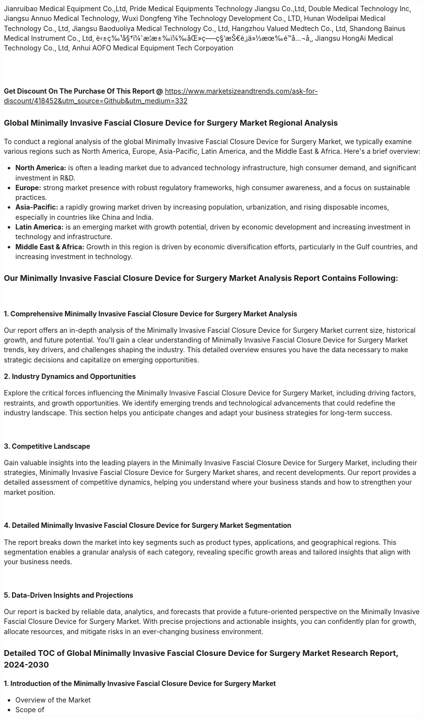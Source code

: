 Jianruibao Medical Equipment Co.,Ltd, Pride Medical Equipments Technology Jiangsu Co.,Ltd, Double Medical Technology Inc, Jiangsu Annuo Medical Technology, Wuxi Dongfeng Yihe Technology Development Co., LTD, Hunan Wodelipai Medical Technology Co., Ltd, Jiangsu Baoduoliya Medical Technology Co., Ltd, Hangzhou Valued Medtech Co., Ltd, Shandong Bainus Medical Instrument Co., Ltd, è‹±ç‰¹å§†ï¼ˆæ­¦æ±‰ï¼‰åŒ»ç–—ç§‘æŠ€è‚¡ä»½æœ‰é™å…¬å¸, Jiangsu HongAi Medical Technology Co., Ltd, Anhui AOFO Medical Equipment Tech Corpoyation</span></p></div><div class="" data-test-id="">&nbsp;</div><div class="" data-test-id="">&nbsp;</div><div class="" data-test-id=""><p><span class=""><strong>Get Discount On The Purchase Of This Report @</strong> <a href="https://www.marketsizeandtrends.com/ask-for-discount/418452&utm_source=Github&utm_medium=332" target="_blank">https://www.marketsizeandtrends.com/ask-for-discount/418452&utm_source=Github&utm_medium=332</a></span></p></div><div class="" data-test-id=""><div class="article-main__content" data-test-id="publishing-text-block"><h3><span class="">Global Minimally Invasive Fascial Closure Device for Surgery Market Regional Analysis</span></h3></div><div class="article-main__content" data-test-id="publishing-text-block"><p><span class="">To conduct a regional analysis of the global Minimally Invasive Fascial Closure Device for Surgery Market, we typically examine various regions such as North America, Europe, Asia-Pacific, Latin America, and the Middle East &amp; Africa. Here's a brief overview:</span></p></div><div class="article-main__content" data-test-id="publishing-text-block"><ul><li><strong><span class="font-[700]">North America</span></strong><span class=""><strong>:</strong> is often a leading market due to advanced technology infrastructure, high consumer demand, and significant investment in R&amp;D.</span></li><li><strong><span class="font-[700]">Europe</span></strong><span class=""><strong>:</strong> strong market presence with robust regulatory frameworks, high consumer awareness, and a focus on sustainable practices.</span></li><li><strong><span class="font-[700]">Asia-Pacific</span></strong><span class=""><strong>:</strong> a rapidly growing market driven by increasing population, urbanization, and rising disposable incomes, especially in countries like China and India.</span></li><li><strong><span class="font-[700]">Latin America</span></strong><span class=""><strong>:</strong> is an emerging market with growth potential, driven by economic development and increasing investment in technology and infrastructure.</span></li><li><strong><span class="font-[700]">Middle East &amp; Africa</span></strong><span class=""><strong>:</strong> Growth in this region is driven by economic diversification efforts, particularly in the Gulf countries, and increasing investment in technology.</span></li></ul></div></div><div class="" data-test-id=""><h3><span class="">Our Minimally Invasive Fascial Closure Device for Surgery Market Analysis Report Contains Following:</span></h3><p>&nbsp;</p><p><strong>1. Comprehensive Minimally Invasive Fascial Closure Device for Surgery Market Analysis<br /></strong></p><p>Our report offers an in-depth analysis of the Minimally Invasive Fascial Closure Device for Surgery Market current size, historical growth, and future potential. You'll gain a clear understanding of Minimally Invasive Fascial Closure Device for Surgery Market trends, key drivers, and challenges shaping the industry. This detailed overview ensures you have the data necessary to make strategic decisions and capitalize on emerging opportunities.</p><p><strong>2. Industry Dynamics and Opportunities</strong></p><p>Explore the critical forces influencing the Minimally Invasive Fascial Closure Device for Surgery Market, including driving factors, restraints, and growth opportunities. We identify emerging trends and technological advancements that could redefine the industry landscape. This section helps you anticipate changes and adapt your business strategies for long-term success.</p><p>&nbsp;</p><p><strong>3. Competitive Landscape</strong></p><p>Gain valuable insights into the leading players in the Minimally Invasive Fascial Closure Device for Surgery Market, including their strategies, Minimally Invasive Fascial Closure Device for Surgery Market shares, and recent developments. Our report provides a detailed assessment of competitive dynamics, helping you understand where your business stands and how to strengthen your market position.</p><p>&nbsp;</p><p><strong>4. Detailed Minimally Invasive Fascial Closure Device for Surgery Market Segmentation</strong></p><p>The report breaks down the market into key segments such as product types, applications, and geographical regions. This segmentation enables a granular analysis of each category, revealing specific growth areas and tailored insights that align with your business needs.</p><p>&nbsp;</p><p><strong>5. Data-Driven Insights and Projections</strong></p><p>Our report is backed by reliable data, analytics, and forecasts that provide a future-oriented perspective on the Minimally Invasive Fascial Closure Device for Surgery Market. With precise projections and actionable insights, you can confidently plan for growth, allocate resources, and mitigate risks in an ever-changing business environment.</p></div><div class="" data-test-id=""><h3><span class="">Detailed TOC of Global Minimally Invasive Fascial Closure Device for Surgery Market Research Report, 2024-2030</span></h3></div><div class="" data-test-id=""><p><strong><span class="">1. Introduction of the Minimally Invasive Fascial Closure Device for Surgery Market</span></strong></p></div><div class="" data-test-id=""><ul><li><span class="">Overview of the Market</span></li><li><span class="">Scope of